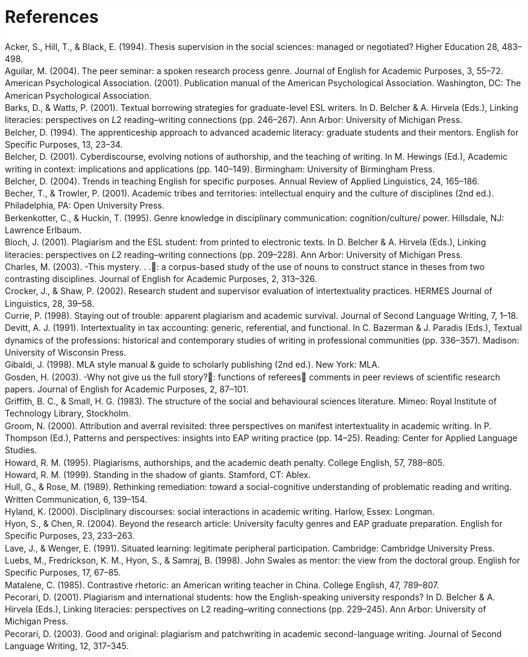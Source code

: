 # References

Acker, S., Hill, T., & Black, E. (1994). Thesis supervision in the social sciences: managed or negotiated? Higher Education 28, 483–498.   
Aguilar, M. (2004). The peer seminar: a spoken research process genre. Journal of English for Academic Purposes, 3, 55–72.   
American Psychological Association. (2001). Publication manual of the American Psychological Association. Washington, DC: The American Psychological Association.   
Barks, D., & Watts, P. (2001). Textual borrowing strategies for graduate-level ESL writers. In D. Belcher & A. Hirvela (Eds.), Linking literacies: perspectives on $L 2$ reading–writing connections (pp. 246–267). Ann Arbor: University of Michigan Press.   
Belcher, D. (1994). The apprenticeship approach to advanced academic literacy: graduate students and their mentors. English for Specific Purposes, 13, 23–34.   
Belcher, D. (2001). Cyberdiscourse, evolving notions of authorship, and the teaching of writing. In M. Hewings (Ed.), Academic writing in context: implications and applications (pp. 140–149). Birmingham: University of Birmingham Press.   
Belcher, D. (2004). Trends in teaching English for specific purposes. Annual Review of Applied Linguistics, 24, 165–186.   
Becher, T., & Trowler, P. (2001). Academic tribes and territories: intellectual enquiry and the culture of disciplines (2nd ed.). Philadelphia, PA: Open University Press.   
Berkenkotter, C., & Huckin, T. (1995). Genre knowledge in disciplinary communication: cognition/culture/ power. Hillsdale, NJ: Lawrence Erlbaum.   
Bloch, J. (2001). Plagiarism and the ESL student: from printed to electronic texts. In D. Belcher & A. Hirvela (Eds.), Linking literacies: perspectives on $L 2$ reading–writing connections (pp. 209–228). Ann Arbor: University of Michigan Press.   
Charles, M. (2003). -This mystery. . .: a corpus-based study of the use of nouns to construct stance in theses from two contrasting disciplines. Journal of English for Academic Purposes, 2, 313–326.   
Crocker, J., & Shaw, P. (2002). Research student and supervisor evaluation of intertextuality practices. HERMES Journal of Linguistics, 28, 39–58.   
Currie, P. (1998). Staying out of trouble: apparent plagiarism and academic survival. Journal of Second Language Writing, 7, 1–18.   
Devitt, A. J. (1991). Intertextuality in tax accounting: generic, referential, and functional. In C. Bazerman & J. Paradis (Eds.), Textual dynamics of the professions: historical and contemporary studies of writing in professional communities (pp. 336–357). Madison: University of Wisconsin Press.   
Gibaldi, J. (1998). MLA style manual & guide to scholarly publishing (2nd ed.). New York: MLA.   
Gosden, H. (2003). -Why not give us the full story?: functions of referees comments in peer reviews of scientific research papers. Journal of English for Academic Purposes, 2, 87–101.   
Griffith, B. C., & Small, H. G. (1983). The structure of the social and behavioural sciences literature. Mimeo: Royal Institute of Technology Library, Stockholm.   
Groom, N. (2000). Attribution and averral revisited: three perspectives on manifest intertextuality in academic writing. In P. Thompson (Ed.), Patterns and perspectives: insights into EAP writing practice (pp. 14–25). Reading: Center for Applied Language Studies.   
Howard, R. M. (1995). Plagiarisms, authorships, and the academic death penalty. College English, 57, 788–805.   
Howard, R. M. (1999). Standing in the shadow of giants. Stamford, CT: Ablex.   
Hull, G., & Rose, M. (1989). Rethinking remediation: toward a social-cognitive understanding of problematic reading and writing. Written Communication, 6, 139–154.   
Hyland, K. (2000). Disciplinary discourses: social interactions in academic writing. Harlow, Essex: Longman.   
Hyon, S., & Chen, R. (2004). Beyond the research article: University faculty genres and EAP graduate preparation. English for Specific Purposes, 23, 233–263.   
Lave, J., & Wenger, E. (1991). Situated learning: legitimate peripheral participation. Cambridge: Cambridge University Press.   
Luebs, M., Fredrickson, K. M., Hyon, S., & Samraj, B. (1998). John Swales as mentor: the view from the doctoral group. English for Specific Purposes, 17, 67–85.   
Matalene, C. (1985). Contrastive rhetoric: an American writing teacher in China. College English, 47, 789–807.   
Pecorari, D. (2001). Plagiarism and international students: how the English-speaking university responds? In D. Belcher & A. Hirvela (Eds.), Linking literacies: perspectives on L2 reading–writing connections (pp. 229–245). Ann Arbor: University of Michigan Press.   
Pecorari, D. (2003). Good and original: plagiarism and patchwriting in academic second-language writing. Journal of Second Language Writing, 12, 317–345.   